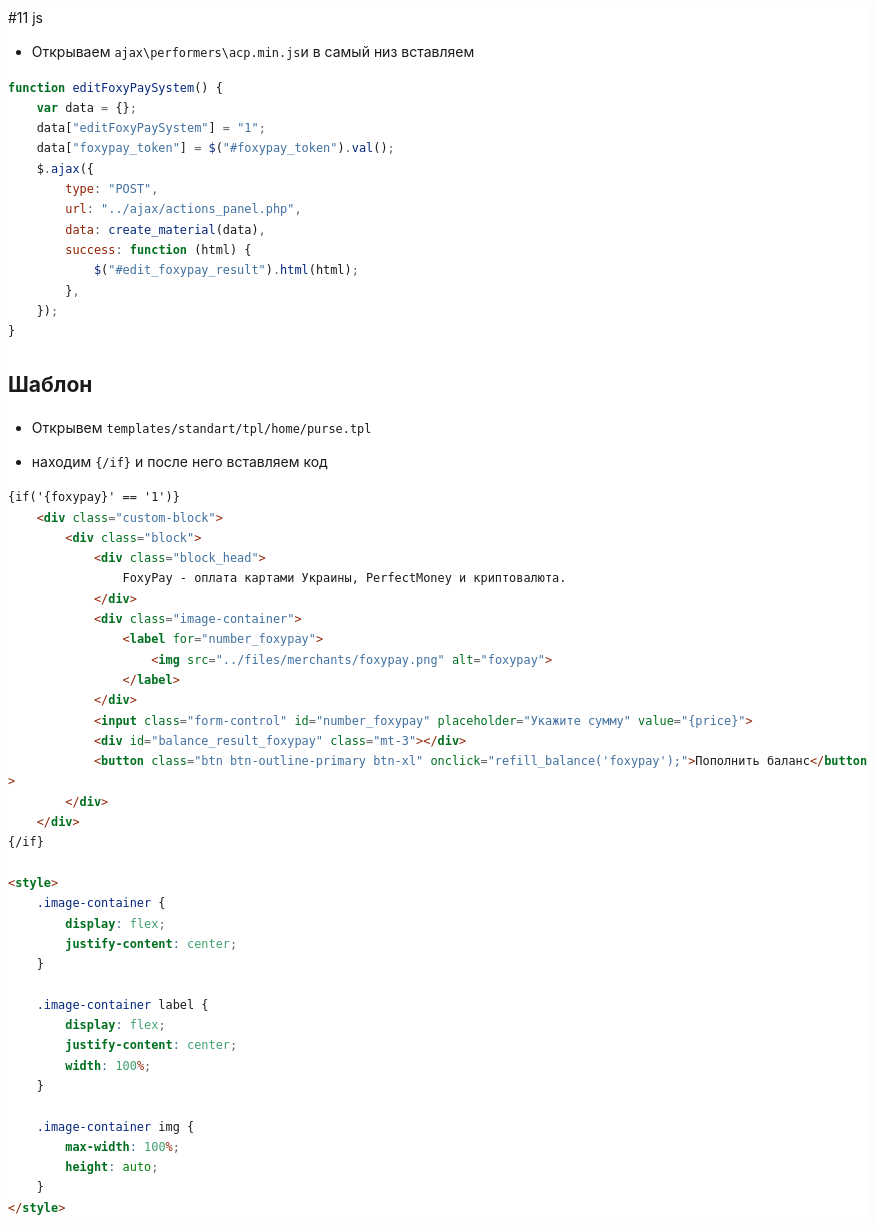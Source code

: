 #11 js
- Открываем `ajax\performers\acp.min.js`и в самый низ вставляем 


```javascript
function editFoxyPaySystem() {
    var data = {};
    data["editFoxyPaySystem"] = "1";
    data["foxypay_token"] = $("#foxypay_token").val();
    $.ajax({
        type: "POST",
        url: "../ajax/actions_panel.php",
        data: create_material(data),
        success: function (html) {
            $("#edit_foxypay_result").html(html);
        },
    });
}
```

## Шаблон
- Открывем `templates/standart/tpl/home/purse.tpl`

- находим `{/if}` и после него вставляем код
```html
{if('{foxypay}' == '1')}
    <div class="custom-block">
        <div class="block">
            <div class="block_head">
                FoxyPay - оплата картами Украины, PerfectMoney и криптовалюта.
            </div>
            <div class="image-container">
                <label for="number_foxypay">
                    <img src="../files/merchants/foxypay.png" alt="foxypay">
                </label>
            </div>
            <input class="form-control" id="number_foxypay" placeholder="Укажите сумму" value="{price}">
            <div id="balance_result_foxypay" class="mt-3"></div>
            <button class="btn btn-outline-primary btn-xl" onclick="refill_balance('foxypay');">Пополнить баланс</button>
        </div>
    </div>
{/if}

<style>
    .image-container {
        display: flex;
        justify-content: center;
    }

    .image-container label {
        display: flex;
        justify-content: center;
        width: 100%;
    }

    .image-container img {
        max-width: 100%;
        height: auto;
    }
</style>
```
